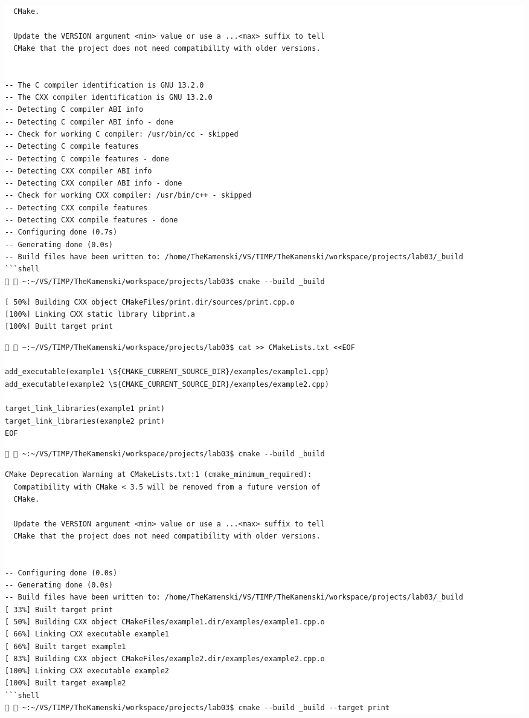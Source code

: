 ```shell
  CMake.

  Update the VERSION argument <min> value or use a ...<max> suffix to tell
  CMake that the project does not need compatibility with older versions.


-- The C compiler identification is GNU 13.2.0
-- The CXX compiler identification is GNU 13.2.0
-- Detecting C compiler ABI info
-- Detecting C compiler ABI info - done
-- Check for working C compiler: /usr/bin/cc - skipped
-- Detecting C compile features
-- Detecting C compile features - done
-- Detecting CXX compiler ABI info
-- Detecting CXX compiler ABI info - done
-- Check for working CXX compiler: /usr/bin/c++ - skipped
-- Detecting CXX compile features
-- Detecting CXX compile features - done
-- Configuring done (0.7s)
-- Generating done (0.0s)
-- Build files have been written to: /home/TheKamenski/VS/TIMP/TheKamenski/workspace/projects/lab03/_build
```shell
  ~:~/VS/TIMP/TheKamenski/workspace/projects/lab03$ cmake --build _build
```
```shell
[ 50%] Building CXX object CMakeFiles/print.dir/sources/print.cpp.o
[100%] Linking CXX static library libprint.a
[100%] Built target print
```
```shell
  ~:~/VS/TIMP/TheKamenski/workspace/projects/lab03$ cat >> CMakeLists.txt <<EOF

add_executable(example1 \${CMAKE_CURRENT_SOURCE_DIR}/examples/example1.cpp)
add_executable(example2 \${CMAKE_CURRENT_SOURCE_DIR}/examples/example2.cpp)

target_link_libraries(example1 print)
target_link_libraries(example2 print)
EOF
```
```shell
  ~:~/VS/TIMP/TheKamenski/workspace/projects/lab03$ cmake --build _build
```
```shell
CMake Deprecation Warning at CMakeLists.txt:1 (cmake_minimum_required):
  Compatibility with CMake < 3.5 will be removed from a future version of
  CMake.

  Update the VERSION argument <min> value or use a ...<max> suffix to tell
  CMake that the project does not need compatibility with older versions.


-- Configuring done (0.0s)
-- Generating done (0.0s)
-- Build files have been written to: /home/TheKamenski/VS/TIMP/TheKamenski/workspace/projects/lab03/_build
[ 33%] Built target print
[ 50%] Building CXX object CMakeFiles/example1.dir/examples/example1.cpp.o
[ 66%] Linking CXX executable example1
[ 66%] Built target example1
[ 83%] Building CXX object CMakeFiles/example2.dir/examples/example2.cpp.o
[100%] Linking CXX executable example2
[100%] Built target example2
```shell
  ~:~/VS/TIMP/TheKamenski/workspace/projects/lab03$ cmake --build _build --target print
```
